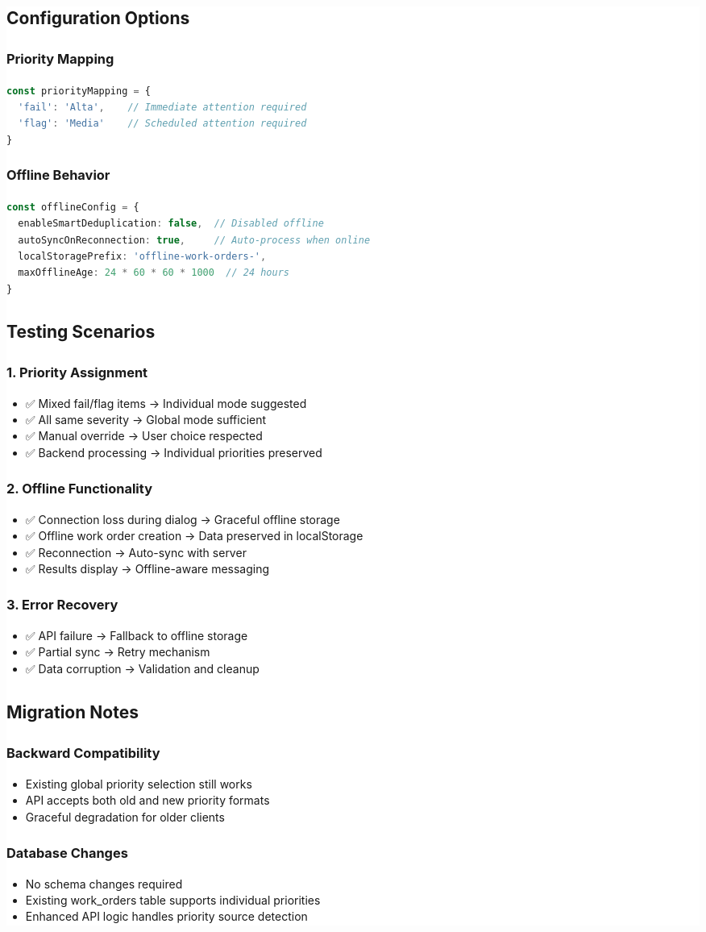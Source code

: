 ## Configuration Options

### Priority Mapping
```typescript
const priorityMapping = {
  'fail': 'Alta',    // Immediate attention required
  'flag': 'Media'    // Scheduled attention required
}
```

### Offline Behavior
```typescript
const offlineConfig = {
  enableSmartDeduplication: false,  // Disabled offline
  autoSyncOnReconnection: true,     // Auto-process when online
  localStoragePrefix: 'offline-work-orders-',
  maxOfflineAge: 24 * 60 * 60 * 1000  // 24 hours
}
```

## Testing Scenarios

### 1. Priority Assignment
- ✅ Mixed fail/flag items → Individual mode suggested
- ✅ All same severity → Global mode sufficient
- ✅ Manual override → User choice respected
- ✅ Backend processing → Individual priorities preserved

### 2. Offline Functionality
- ✅ Connection loss during dialog → Graceful offline storage
- ✅ Offline work order creation → Data preserved in localStorage
- ✅ Reconnection → Auto-sync with server
- ✅ Results display → Offline-aware messaging

### 3. Error Recovery
- ✅ API failure → Fallback to offline storage
- ✅ Partial sync → Retry mechanism
- ✅ Data corruption → Validation and cleanup

## Migration Notes

### Backward Compatibility
- Existing global priority selection still works
- API accepts both old and new priority formats
- Graceful degradation for older clients

### Database Changes
- No schema changes required
- Existing work_orders table supports individual priorities
- Enhanced API logic handles priority source detection
